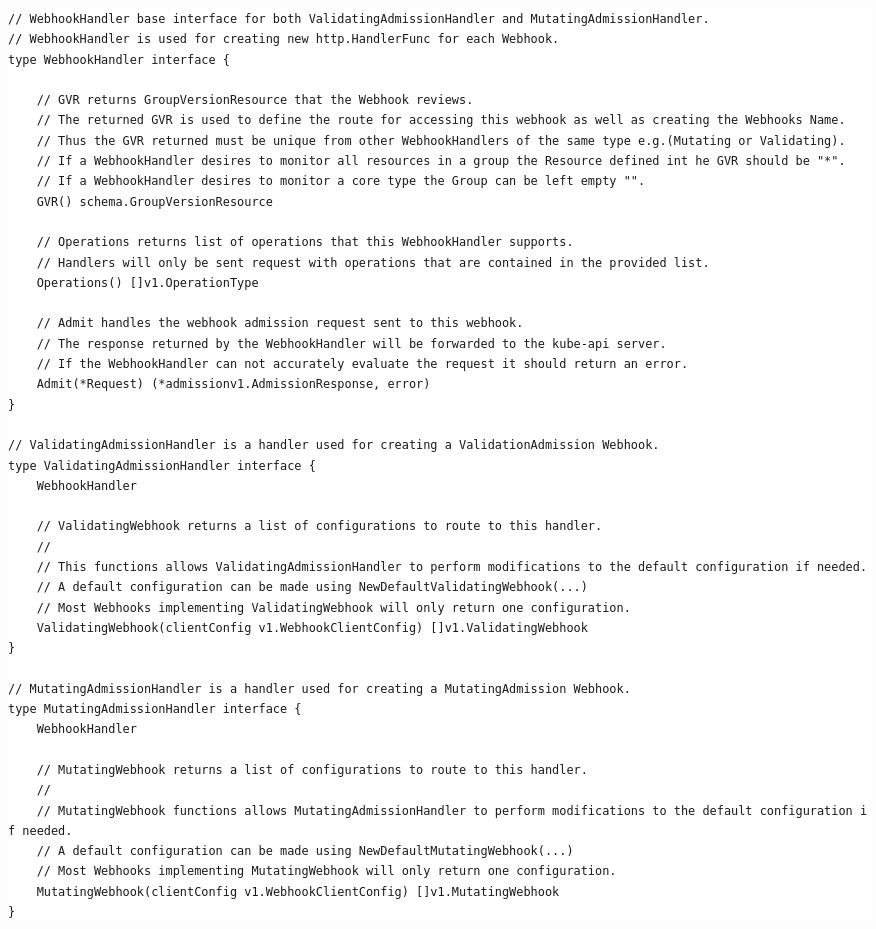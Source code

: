``` golang
// WebhookHandler base interface for both ValidatingAdmissionHandler and MutatingAdmissionHandler.
// WebhookHandler is used for creating new http.HandlerFunc for each Webhook.
type WebhookHandler interface {

    // GVR returns GroupVersionResource that the Webhook reviews.
    // The returned GVR is used to define the route for accessing this webhook as well as creating the Webhooks Name.
    // Thus the GVR returned must be unique from other WebhookHandlers of the same type e.g.(Mutating or Validating).
    // If a WebhookHandler desires to monitor all resources in a group the Resource defined int he GVR should be "*".
    // If a WebhookHandler desires to monitor a core type the Group can be left empty "".
    GVR() schema.GroupVersionResource

    // Operations returns list of operations that this WebhookHandler supports.
    // Handlers will only be sent request with operations that are contained in the provided list.
    Operations() []v1.OperationType

    // Admit handles the webhook admission request sent to this webhook.
    // The response returned by the WebhookHandler will be forwarded to the kube-api server.
    // If the WebhookHandler can not accurately evaluate the request it should return an error.
    Admit(*Request) (*admissionv1.AdmissionResponse, error)
}

// ValidatingAdmissionHandler is a handler used for creating a ValidationAdmission Webhook.
type ValidatingAdmissionHandler interface {
    WebhookHandler

    // ValidatingWebhook returns a list of configurations to route to this handler.
    //
    // This functions allows ValidatingAdmissionHandler to perform modifications to the default configuration if needed.
    // A default configuration can be made using NewDefaultValidatingWebhook(...)
    // Most Webhooks implementing ValidatingWebhook will only return one configuration.
    ValidatingWebhook(clientConfig v1.WebhookClientConfig) []v1.ValidatingWebhook
}

// MutatingAdmissionHandler is a handler used for creating a MutatingAdmission Webhook.
type MutatingAdmissionHandler interface {
    WebhookHandler

    // MutatingWebhook returns a list of configurations to route to this handler.
    //
    // MutatingWebhook functions allows MutatingAdmissionHandler to perform modifications to the default configuration if needed.
    // A default configuration can be made using NewDefaultMutatingWebhook(...)
    // Most Webhooks implementing MutatingWebhook will only return one configuration.
    MutatingWebhook(clientConfig v1.WebhookClientConfig) []v1.MutatingWebhook
}
```
